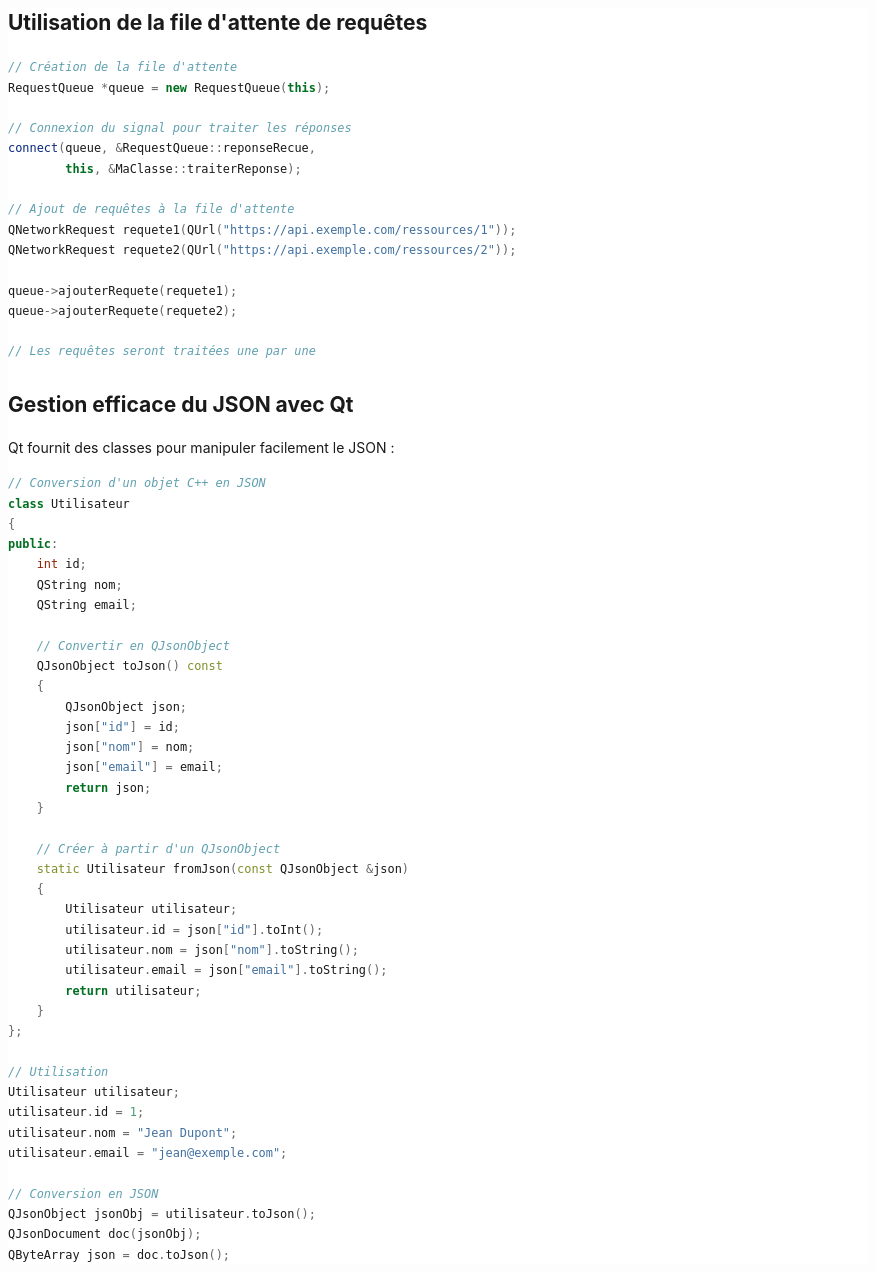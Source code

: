 ## Utilisation de la file d'attente de requêtes

```cpp
// Création de la file d'attente
RequestQueue *queue = new RequestQueue(this);

// Connexion du signal pour traiter les réponses
connect(queue, &RequestQueue::reponseRecue,
        this, &MaClasse::traiterReponse);

// Ajout de requêtes à la file d'attente
QNetworkRequest requete1(QUrl("https://api.exemple.com/ressources/1"));
QNetworkRequest requete2(QUrl("https://api.exemple.com/ressources/2"));

queue->ajouterRequete(requete1);
queue->ajouterRequete(requete2);

// Les requêtes seront traitées une par une
```

## Gestion efficace du JSON avec Qt

Qt fournit des classes pour manipuler facilement le JSON :

```cpp
// Conversion d'un objet C++ en JSON
class Utilisateur
{
public:
    int id;
    QString nom;
    QString email;

    // Convertir en QJsonObject
    QJsonObject toJson() const
    {
        QJsonObject json;
        json["id"] = id;
        json["nom"] = nom;
        json["email"] = email;
        return json;
    }

    // Créer à partir d'un QJsonObject
    static Utilisateur fromJson(const QJsonObject &json)
    {
        Utilisateur utilisateur;
        utilisateur.id = json["id"].toInt();
        utilisateur.nom = json["nom"].toString();
        utilisateur.email = json["email"].toString();
        return utilisateur;
    }
};

// Utilisation
Utilisateur utilisateur;
utilisateur.id = 1;
utilisateur.nom = "Jean Dupont";
utilisateur.email = "jean@exemple.com";

// Conversion en JSON
QJsonObject jsonObj = utilisateur.toJson();
QJsonDocument doc(jsonObj);
QByteArray json = doc.toJson();
```